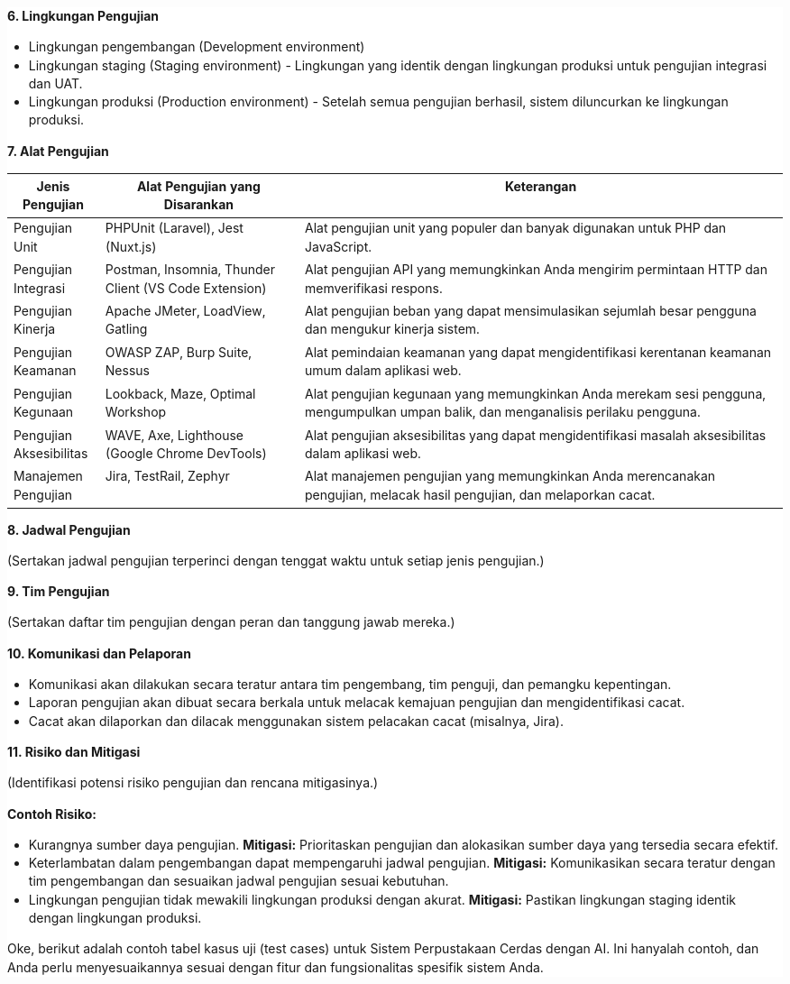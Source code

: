 **6. Lingkungan Pengujian**

*   Lingkungan pengembangan (Development environment)
*   Lingkungan staging (Staging environment) - Lingkungan yang identik dengan lingkungan produksi untuk pengujian integrasi dan UAT.
*   Lingkungan produksi (Production environment) - Setelah semua pengujian berhasil, sistem diluncurkan ke lingkungan produksi.

**7. Alat Pengujian**

| Jenis Pengujian      | Alat Pengujian yang Disarankan                                      | Keterangan                                                                                                                                                               |
|-----------------------|-------------------------------------------------------------------|-------------------------------------------------------------------------------------------------------------------------------------------------------------------------|
| Pengujian Unit       | PHPUnit (Laravel), Jest (Nuxt.js)                                 | Alat pengujian unit yang populer dan banyak digunakan untuk PHP dan JavaScript.                                                                                          |
| Pengujian Integrasi    | Postman, Insomnia, Thunder Client (VS Code Extension)                  | Alat pengujian API yang memungkinkan Anda mengirim permintaan HTTP dan memverifikasi respons.                                                                        |
| Pengujian Kinerja      | Apache JMeter, LoadView, Gatling                                  | Alat pengujian beban yang dapat mensimulasikan sejumlah besar pengguna dan mengukur kinerja sistem.                                                                      |
| Pengujian Keamanan     | OWASP ZAP, Burp Suite, Nessus                                   | Alat pemindaian keamanan yang dapat mengidentifikasi kerentanan keamanan umum dalam aplikasi web.                                                                       |
| Pengujian Kegunaan      | Lookback, Maze, Optimal Workshop                               | Alat pengujian kegunaan yang memungkinkan Anda merekam sesi pengguna, mengumpulkan umpan balik, dan menganalisis perilaku pengguna.                                     |
| Pengujian Aksesibilitas | WAVE, Axe, Lighthouse (Google Chrome DevTools)                    | Alat pengujian aksesibilitas yang dapat mengidentifikasi masalah aksesibilitas dalam aplikasi web.                                                                       |
| Manajemen Pengujian   | Jira, TestRail, Zephyr                                            | Alat manajemen pengujian yang memungkinkan Anda merencanakan pengujian, melacak hasil pengujian, dan melaporkan cacat.                                                     |

**8. Jadwal Pengujian**

(Sertakan jadwal pengujian terperinci dengan tenggat waktu untuk setiap jenis pengujian.)

**9. Tim Pengujian**

(Sertakan daftar tim pengujian dengan peran dan tanggung jawab mereka.)

**10. Komunikasi dan Pelaporan**

*   Komunikasi akan dilakukan secara teratur antara tim pengembang, tim penguji, dan pemangku kepentingan.
*   Laporan pengujian akan dibuat secara berkala untuk melacak kemajuan pengujian dan mengidentifikasi cacat.
*   Cacat akan dilaporkan dan dilacak menggunakan sistem pelacakan cacat (misalnya, Jira).

**11. Risiko dan Mitigasi**

(Identifikasi potensi risiko pengujian dan rencana mitigasinya.)

**Contoh Risiko:**

*   Kurangnya sumber daya pengujian. **Mitigasi:** Prioritaskan pengujian dan alokasikan sumber daya yang tersedia secara efektif.
*   Keterlambatan dalam pengembangan dapat mempengaruhi jadwal pengujian. **Mitigasi:** Komunikasikan secara teratur dengan tim pengembangan dan sesuaikan jadwal pengujian sesuai kebutuhan.
*   Lingkungan pengujian tidak mewakili lingkungan produksi dengan akurat. **Mitigasi:** Pastikan lingkungan staging identik dengan lingkungan produksi.

Oke, berikut adalah contoh tabel kasus uji (test cases) untuk Sistem Perpustakaan Cerdas dengan AI. Ini hanyalah contoh, dan Anda perlu menyesuaikannya sesuai dengan fitur dan fungsionalitas spesifik sistem Anda.
